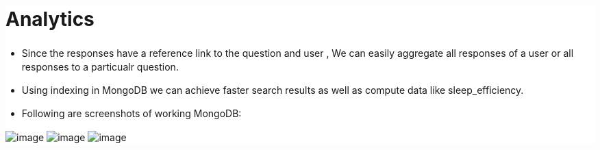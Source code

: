 # Analytics
* Since the responses have a reference link to the question and user , 
We can easily aggregate all responses of a user or all responses to a particualr question.

* Using indexing in MongoDB we can achieve faster search results as well as compute data like sleep_efficiency.

* Following are screenshots of working MongoDB:

<img width="1236" alt="image" src="https://github.com/Udit-Kapoor/wysa/assets/68367301/93f08fe7-37dd-4f86-b240-db209ee85257">

<img width="1236" alt="image" src="https://github.com/Udit-Kapoor/wysa/assets/68367301/f152237e-79c3-433c-8975-e244b0e8ecd6">


<img width="1233" alt="image" src="https://github.com/Udit-Kapoor/wysa/assets/68367301/7bd2ec37-8d08-4c56-baee-42ddf3c2ce8a">

